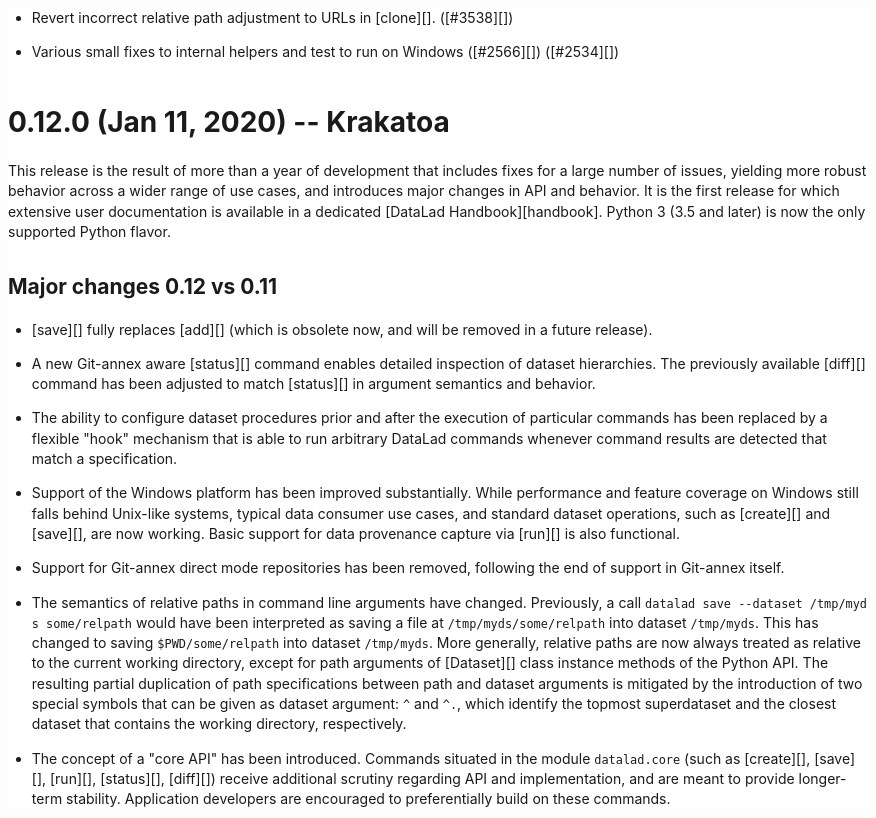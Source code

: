 - Revert incorrect relative path adjustment to URLs in [clone][]. ([#3538][])

- Various small fixes to internal helpers and test to run on Windows
  ([#2566][]) ([#2534][])

# 0.12.0 (Jan 11, 2020) -- Krakatoa

This release is the result of more than a year of development that includes
fixes for a large number of issues, yielding more robust behavior across a
wider range of use cases, and introduces major changes in API and behavior. It
is the first release for which extensive user documentation is available in a
dedicated [DataLad Handbook][handbook].  Python 3 (3.5 and later) is now the
only supported Python flavor.

## Major changes 0.12 vs 0.11

- [save][] fully replaces [add][] (which is obsolete now, and will be removed
  in a future release).

- A new Git-annex aware [status][] command enables detailed inspection of dataset
  hierarchies. The previously available [diff][] command has been adjusted to
  match [status][] in argument semantics and behavior.

- The ability to configure dataset procedures prior and after the execution of
  particular commands has been replaced by a flexible "hook" mechanism that is able
  to run arbitrary DataLad commands whenever command results are detected that match
  a specification.

- Support of the Windows platform has been improved substantially. While performance
  and feature coverage on Windows still falls behind Unix-like systems, typical data
  consumer use cases, and standard dataset operations, such as [create][] and [save][],
  are now working. Basic support for data provenance capture via [run][] is also
  functional.

- Support for Git-annex direct mode repositories has been removed, following the
  end of support in Git-annex itself.

- The semantics of relative paths in command line arguments have changed. Previously,
  a call `datalad save --dataset /tmp/myds some/relpath` would have been interpreted
  as saving a file at `/tmp/myds/some/relpath` into dataset `/tmp/myds`. This has
  changed to saving `$PWD/some/relpath` into dataset `/tmp/myds`. More generally,
  relative paths are now always treated as relative to the current working directory,
  except for path arguments of [Dataset][] class instance methods of the Python API.
  The resulting partial duplication of path specifications between path and dataset
  arguments is mitigated by the introduction of two special symbols that can be given
  as dataset argument: `^` and `^.`, which identify the topmost superdataset and the
  closest dataset that contains the working directory, respectively.

- The concept of a "core API" has been introduced. Commands situated in the module
  `datalad.core` (such as [create][], [save][], [run][], [status][], [diff][])
  receive additional scrutiny regarding API and implementation, and are
  meant to provide longer-term stability. Application developers are encouraged to
  preferentially build on these commands.
